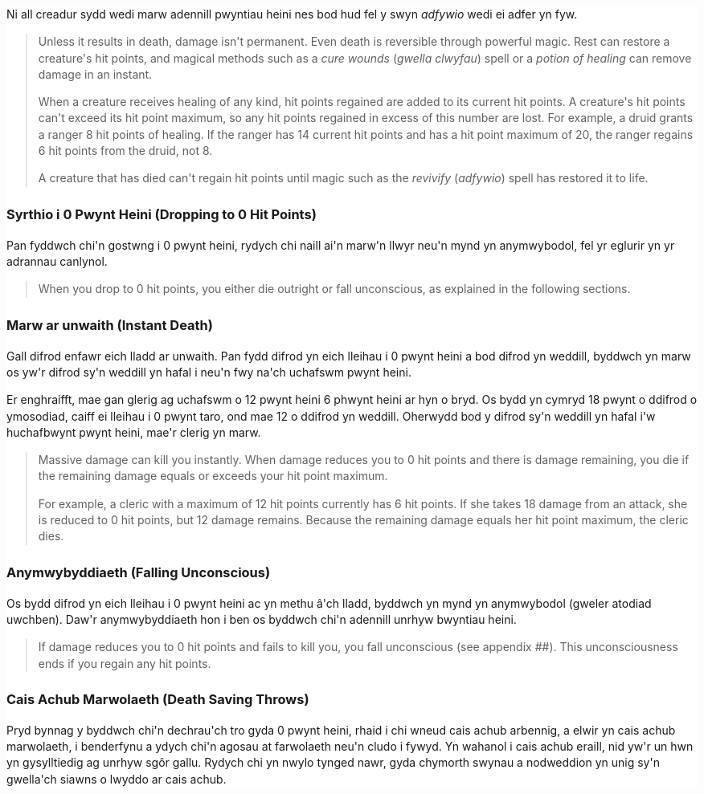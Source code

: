 Ni all creadur sydd wedi marw adennill pwyntiau heini nes bod hud fel y swyn *adfywio* wedi ei adfer yn fyw.

>  Unless it results in death, damage isn't permanent. Even death is reversible through powerful magic. Rest can restore a creature's hit points, and magical methods such as a *cure wounds* (*gwella clwyfau*) spell or a *potion of healing* can remove damage in an instant.
>  
>  When a creature receives healing of any kind, hit points regained are added to its current hit points. A creature's hit points can't exceed its hit point maximum, so any hit points regained in excess of this number are lost. For example, a druid grants a ranger 8 hit points of healing. If the ranger has 14 current hit points and has a hit point maximum of 20, the ranger regains 6 hit points from the druid, not 8.
>  
>  A creature that has died can't regain hit points until magic such as the *revivify* (*adfywio*) spell has restored it to life.

### Syrthio i 0 Pwynt Heini (Dropping to 0 Hit Points)

Pan fyddwch chi'n gostwng i 0 pwynt heini, rydych chi naill ai'n marw'n llwyr neu'n mynd yn anymwybodol, fel yr eglurir yn yr adrannau canlynol.

>  When you drop to 0 hit points, you either die outright or fall unconscious, as explained in the following sections.

### Marw ar unwaith (Instant Death)

Gall difrod enfawr eich lladd ar unwaith. Pan fydd difrod yn eich lleihau i 0 pwynt heini a bod difrod yn weddill, byddwch yn marw os yw'r difrod sy'n weddill yn hafal i neu'n fwy na'ch uchafswm pwynt heini.

Er enghraifft, mae gan glerig ag uchafswm o 12 pwynt heini 6 phwynt heini ar hyn o bryd. Os bydd yn cymryd 18 pwynt o ddifrod o ymosodiad, caiff ei lleihau i 0 pwynt taro, ond mae 12 o ddifrod yn weddill. Oherwydd bod y difrod sy'n weddill yn hafal i'w huchafbwynt pwynt heini, mae'r clerig yn marw.

>  Massive damage can kill you instantly. When damage reduces you to 0 hit points and there is damage remaining, you die if the remaining damage equals or exceeds your hit point maximum.
>  
>  For example, a cleric with a maximum of 12 hit points currently has 6 hit points. If she takes 18 damage from an attack, she is reduced to 0 hit points, but 12 damage remains. Because the remaining damage equals her hit point maximum, the cleric dies.

### Anymwybyddiaeth (Falling Unconscious)

Os bydd difrod yn eich lleihau i 0 pwynt heini ac yn methu â'ch lladd, byddwch yn mynd yn anymwybodol (gweler atodiad uwchben). Daw'r anymwybyddiaeth hon i ben os byddwch chi'n adennill unrhyw bwyntiau heini.

>  If damage reduces you to 0 hit points and fails to kill you, you fall unconscious (see appendix ##). This unconsciousness ends if you regain any hit points.

### Cais Achub Marwolaeth (Death Saving Throws)

Pryd bynnag y byddwch chi'n dechrau'ch tro gyda 0 pwynt heini, rhaid i chi wneud cais achub arbennig, a elwir yn cais achub marwolaeth, i benderfynu a ydych chi'n agosau at farwolaeth neu'n cludo i fywyd. Yn wahanol i cais achub eraill, nid yw'r un hwn yn gysylltiedig ag unrhyw sgôr gallu. Rydych chi yn nwylo tynged nawr, gyda chymorth swynau a nodweddion yn unig sy'n gwella'ch siawns o lwyddo ar cais achub.
